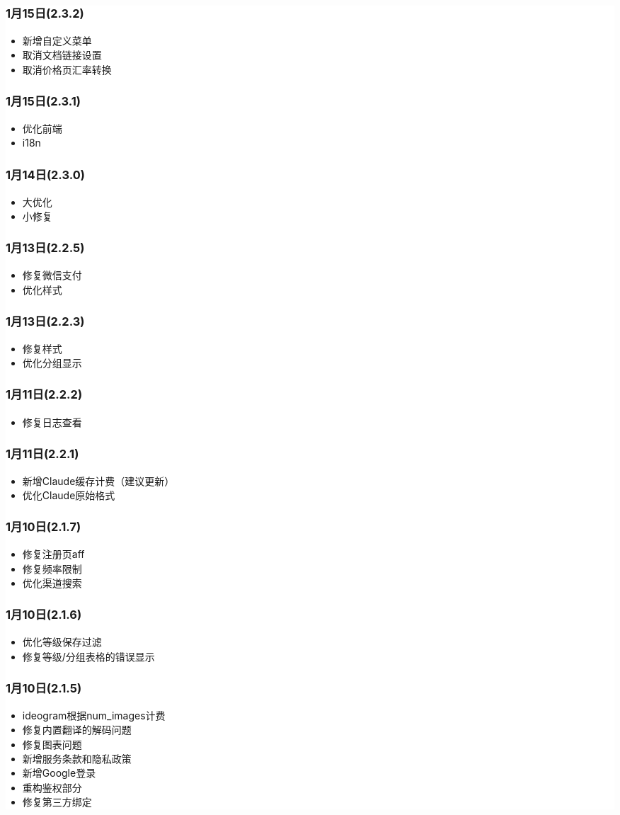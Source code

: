 ### 1月15日(2.3.2)

- 新增自定义菜单
- 取消文档链接设置
- 取消价格页汇率转换

### 1月15日(2.3.1)

- 优化前端
- i18n

### 1月14日(2.3.0)

- 大优化
- 小修复

### 1月13日(2.2.5)

- 修复微信支付
- 优化样式

### 1月13日(2.2.3)

- 修复样式
- 优化分组显示

### 1月11日(2.2.2)

- 修复日志查看

### 1月11日(2.2.1)

- 新增Claude缓存计费（建议更新）
- 优化Claude原始格式

### 1月10日(2.1.7)

- 修复注册页aff
- 修复频率限制
- 优化渠道搜索

### 1月10日(2.1.6)

- 优化等级保存过滤
- 修复等级/分组表格的错误显示

### 1月10日(2.1.5)

- ideogram根据num_images计费
- 修复内置翻译的解码问题
- 修复图表问题
- 新增服务条款和隐私政策
- 新增Google登录
- 重构鉴权部分
- 修复第三方绑定
